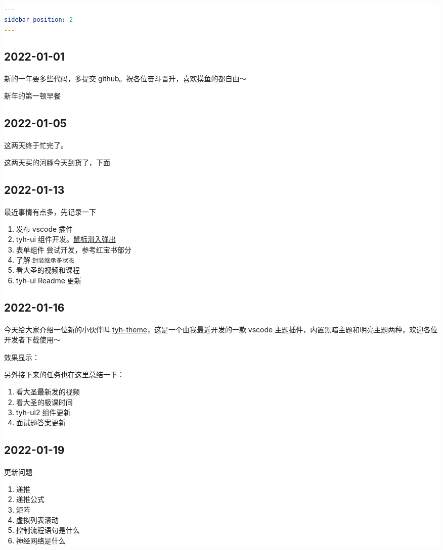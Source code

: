 ```yaml
---
sidebar_position: 2
---
```


## 2022-01-01

新的一年要多些代码，多提交 github。祝各位奋斗晋升，喜欢摸鱼的都自由～

新年的第一顿早餐



## 2022-01-05

这两天终于忙完了。

这两天买的河豚今天到货了，下面



## 2022-01-13

最近事情有点多，先记录一下

1. 发布 vscode 插件
2. tyh-ui 组件开发。[鼠标滑入弹出](https://github.com/Tyh2001/microtip)
3. 表单组件 尝试开发，参考红宝书部分
4. 了解 `封装继承多状态`
5. 看大圣的视频和课程
6. tyh-ui Readme 更新

## 2022-01-16

今天给大家介绍一位新的小伙伴叫 [tyh-theme](https://github.com/Tyh2001/tyh-theme-vscode)，这是一个由我最近开发的一款 vscode 主题插件，内置黑暗主题和明亮主题两种，欢迎各位开发者下载使用～

效果显示：




另外接下来的任务也在这里总结一下：

1. 看大圣最新发的视频
2. 看大圣的极课时间
3. tyh-ui2 组件更新
4. 面试题答案更新

## 2022-01-19

更新问题

1. 递推
2. 递推公式
3. 矩阵
4. 虚拟列表滚动
5. 控制流程语句是什么
6. 神经网络是什么

